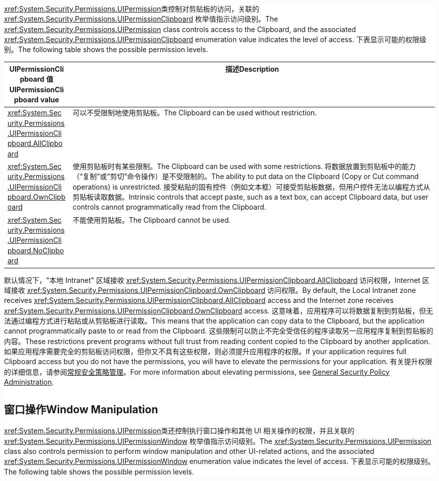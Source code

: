  <span data-ttu-id="c3d63-111"><xref:System.Security.Permissions.UIPermission>类控制对剪贴板的访问，关联的 <xref:System.Security.Permissions.UIPermissionClipboard> 枚举值指示访问级别。</span><span class="sxs-lookup"><span data-stu-id="c3d63-111">The <xref:System.Security.Permissions.UIPermission> class controls access to the Clipboard, and the associated <xref:System.Security.Permissions.UIPermissionClipboard> enumeration value indicates the level of access.</span></span> <span data-ttu-id="c3d63-112">下表显示可能的权限级别。</span><span class="sxs-lookup"><span data-stu-id="c3d63-112">The following table shows the possible permission levels.</span></span>  
  
|<span data-ttu-id="c3d63-113">UIPermissionClipboard 值</span><span class="sxs-lookup"><span data-stu-id="c3d63-113">UIPermissionClipboard value</span></span>|<span data-ttu-id="c3d63-114">描述</span><span class="sxs-lookup"><span data-stu-id="c3d63-114">Description</span></span>|  
|---------------------------------|-----------------|  
|<xref:System.Security.Permissions.UIPermissionClipboard.AllClipboard>|<span data-ttu-id="c3d63-115">可以不受限制地使用剪贴板。</span><span class="sxs-lookup"><span data-stu-id="c3d63-115">The Clipboard can be used without restriction.</span></span>|  
|<xref:System.Security.Permissions.UIPermissionClipboard.OwnClipboard>|<span data-ttu-id="c3d63-116">使用剪贴板时有某些限制。</span><span class="sxs-lookup"><span data-stu-id="c3d63-116">The Clipboard can be used with some restrictions.</span></span> <span data-ttu-id="c3d63-117">将数据放置到剪贴板中的能力（“复制”或“剪切”命令操作）是不受限制的。</span><span class="sxs-lookup"><span data-stu-id="c3d63-117">The ability to put data on the Clipboard (Copy or Cut command operations) is unrestricted.</span></span> <span data-ttu-id="c3d63-118">接受粘贴的固有控件（例如文本框）可接受剪贴板数据，但用户控件无法以编程方式从剪贴板读取数据。</span><span class="sxs-lookup"><span data-stu-id="c3d63-118">Intrinsic controls that accept paste, such as a text box, can accept Clipboard data, but user controls cannot programmatically read from the Clipboard.</span></span>|  
|<xref:System.Security.Permissions.UIPermissionClipboard.NoClipboard>|<span data-ttu-id="c3d63-119">不能使用剪贴板。</span><span class="sxs-lookup"><span data-stu-id="c3d63-119">The Clipboard cannot be used.</span></span>|  
  
 <span data-ttu-id="c3d63-120">默认情况下，"本地 Intranet" 区域接收 <xref:System.Security.Permissions.UIPermissionClipboard.AllClipboard> 访问权限，Internet 区域接收 <xref:System.Security.Permissions.UIPermissionClipboard.OwnClipboard> 访问权限。</span><span class="sxs-lookup"><span data-stu-id="c3d63-120">By default, the Local Intranet zone receives <xref:System.Security.Permissions.UIPermissionClipboard.AllClipboard> access and the Internet zone receives <xref:System.Security.Permissions.UIPermissionClipboard.OwnClipboard> access.</span></span> <span data-ttu-id="c3d63-121">这意味着，应用程序可以将数据复制到剪贴板，但无法通过编程方式进行粘贴或从剪贴板进行读取。</span><span class="sxs-lookup"><span data-stu-id="c3d63-121">This means that the application can copy data to the Clipboard, but the application cannot programmatically paste to or read from the Clipboard.</span></span> <span data-ttu-id="c3d63-122">这些限制可以防止不完全受信任的程序读取另一应用程序复制到剪贴板的内容。</span><span class="sxs-lookup"><span data-stu-id="c3d63-122">These restrictions prevent programs without full trust from reading content copied to the Clipboard by another application.</span></span> <span data-ttu-id="c3d63-123">如果应用程序需要完全的剪贴板访问权限，但你又不具有这些权限，则必须提升应用程序的权限。</span><span class="sxs-lookup"><span data-stu-id="c3d63-123">If your application requires full Clipboard access but you do not have the permissions, you will have to elevate the permissions for your application.</span></span> <span data-ttu-id="c3d63-124">有关提升权限的详细信息，请参阅[常规安全策略管理](/previous-versions/dotnet/netframework-4.0/ed5htz45(v=vs.100))。</span><span class="sxs-lookup"><span data-stu-id="c3d63-124">For more information about elevating permissions, see [General Security Policy Administration](/previous-versions/dotnet/netframework-4.0/ed5htz45(v=vs.100)).</span></span>  
  
## <a name="window-manipulation"></a><span data-ttu-id="c3d63-125">窗口操作</span><span class="sxs-lookup"><span data-stu-id="c3d63-125">Window Manipulation</span></span>  

 <span data-ttu-id="c3d63-126"><xref:System.Security.Permissions.UIPermission>类还控制执行窗口操作和其他 UI 相关操作的权限，并且关联的 <xref:System.Security.Permissions.UIPermissionWindow> 枚举值指示访问级别。</span><span class="sxs-lookup"><span data-stu-id="c3d63-126">The <xref:System.Security.Permissions.UIPermission> class also controls permission to perform window manipulation and other UI-related actions, and the associated <xref:System.Security.Permissions.UIPermissionWindow> enumeration value indicates the level of access.</span></span> <span data-ttu-id="c3d63-127">下表显示可能的权限级别。</span><span class="sxs-lookup"><span data-stu-id="c3d63-127">The following table shows the possible permission levels.</span></span>  
  